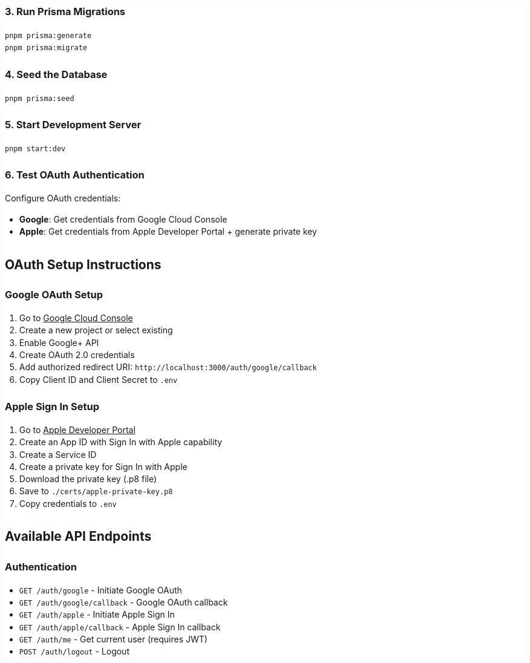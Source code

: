 ### 3. Run Prisma Migrations
```bash
pnpm prisma:generate
pnpm prisma:migrate
```

### 4. Seed the Database
```bash
pnpm prisma:seed
```

### 5. Start Development Server
```bash
pnpm start:dev
```

### 6. Test OAuth Authentication
Configure OAuth credentials:
- **Google**: Get credentials from Google Cloud Console
- **Apple**: Get credentials from Apple Developer Portal + generate private key

## OAuth Setup Instructions

### Google OAuth Setup
1. Go to [Google Cloud Console](https://console.cloud.google.com)
2. Create a new project or select existing
3. Enable Google+ API
4. Create OAuth 2.0 credentials
5. Add authorized redirect URI: `http://localhost:3000/auth/google/callback`
6. Copy Client ID and Client Secret to `.env`

### Apple Sign In Setup
1. Go to [Apple Developer Portal](https://developer.apple.com)
2. Create an App ID with Sign In with Apple capability
3. Create a Service ID
4. Create a private key for Sign In with Apple
5. Download the private key (.p8 file)
6. Save to `./certs/apple-private-key.p8`
7. Copy credentials to `.env`

## Available API Endpoints

### Authentication
- `GET /auth/google` - Initiate Google OAuth
- `GET /auth/google/callback` - Google OAuth callback
- `GET /auth/apple` - Initiate Apple Sign In
- `GET /auth/apple/callback` - Apple Sign In callback
- `GET /auth/me` - Get current user (requires JWT)
- `POST /auth/logout` - Logout
